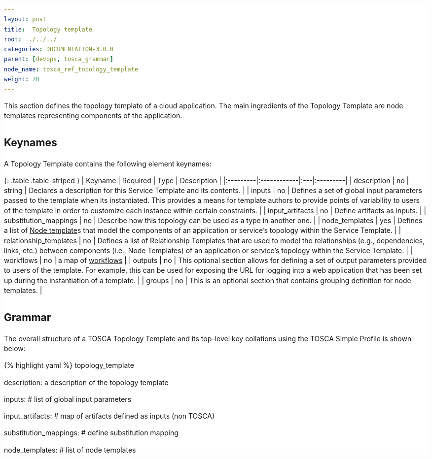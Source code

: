 ```yaml
---
layout: post
title:  Topology template
root: ../../../
categories: DOCUMENTATION-3.0.0
parent: [devops, tosca_grammar]
node_name: tosca_ref_topology_template
weight: 70
---
```


This section defines the topology template of a cloud application. The main ingredients of the Topology Template are node templates representing components of the application.

## Keynames

A Topology Template contains the following element keynames:

{: .table .table-striped }
| Keyname | Required | Type | Description |
|:---------|:------------|:---|:---------|
| description | no | string | Declares a description for this Service Template and its contents. |
| inputs | no | Defines a set of global input parameters passed to the template when its instantiated. This provides a means for template authors to provide points of variability to users of the template in order to customize each instance within certain constraints. |
| input_artifacts | no | Define artifacts as inputs. |
| substitution_mappings | no | Describe how this topology can be used as a type in another one. |
| node_templates | yes | Defines a list of [Node template](#/documentation/3.0.0/devops_guide/tosca_grammar/node_template.html)s that model the components of an application or service’s topology within the Service Template. |
| relationship_templates | no | Defines a list of Relationship Templates that are used to model the relationships (e.g., dependencies, links, etc.) between components (i.e., Node Templates) of an application or service’s topology within the Service Template. |
| workflows | no | a map of [workflows](#/documentation/3.0.0/devops_guide/tosca_concepts_workflows.html) | 
| outputs | no | This optional section allows for defining a set of output parameters provided to users of the template. For example, this can be used for exposing the URL for logging into a web application that has been set up during the instantiation of a template. |
| groups | no | This is an optional section that contains grouping definition for node templates. |

## Grammar

The overall structure of a TOSCA Topology Template and its top-level key collations using the TOSCA Simple Profile is shown below:

{% highlight yaml %}
topology_template

  description: a description of the topology template

  inputs:
    # list of global input parameters

  input_artifacts:
    # map of artifacts defined as inputs (non TOSCA)

  substitution_mappings:
    # define substitution mapping

  node_templates:
    # list of node templates
